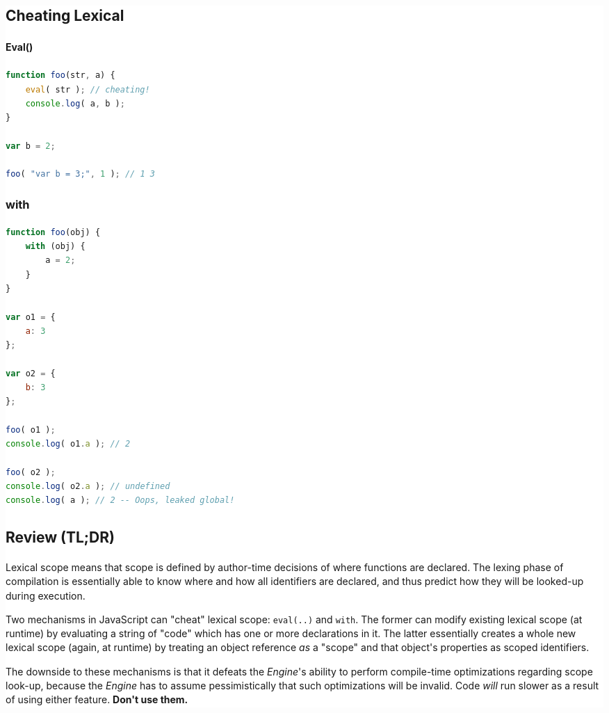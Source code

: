 
## Cheating Lexical

#### Eval()
```js
function foo(str, a) {
	eval( str ); // cheating!
	console.log( a, b );
}

var b = 2;

foo( "var b = 3;", 1 ); // 1 3
```

### with
```js
function foo(obj) {
	with (obj) {
		a = 2;
	}
}

var o1 = {
	a: 3
};

var o2 = {
	b: 3
};

foo( o1 );
console.log( o1.a ); // 2

foo( o2 );
console.log( o2.a ); // undefined
console.log( a ); // 2 -- Oops, leaked global!
```

## Review (TL;DR)

Lexical scope means that scope is defined by author-time decisions of where functions are declared. The lexing phase of compilation is essentially able to know where and how all identifiers are declared, and thus predict how they will be looked-up during execution.

Two mechanisms in JavaScript can "cheat" lexical scope: `eval(..)` and `with`. The former can modify existing lexical scope (at runtime) by evaluating a string of "code" which has one or more declarations in it. The latter essentially creates a whole new lexical scope (again, at runtime) by treating an object reference *as* a "scope" and that object's properties as scoped identifiers.

The downside to these mechanisms is that it defeats the *Engine*'s ability to perform compile-time optimizations regarding scope look-up, because the *Engine* has to assume pessimistically that such optimizations will be invalid. Code *will* run slower as a result of using either feature. **Don't use them.**
